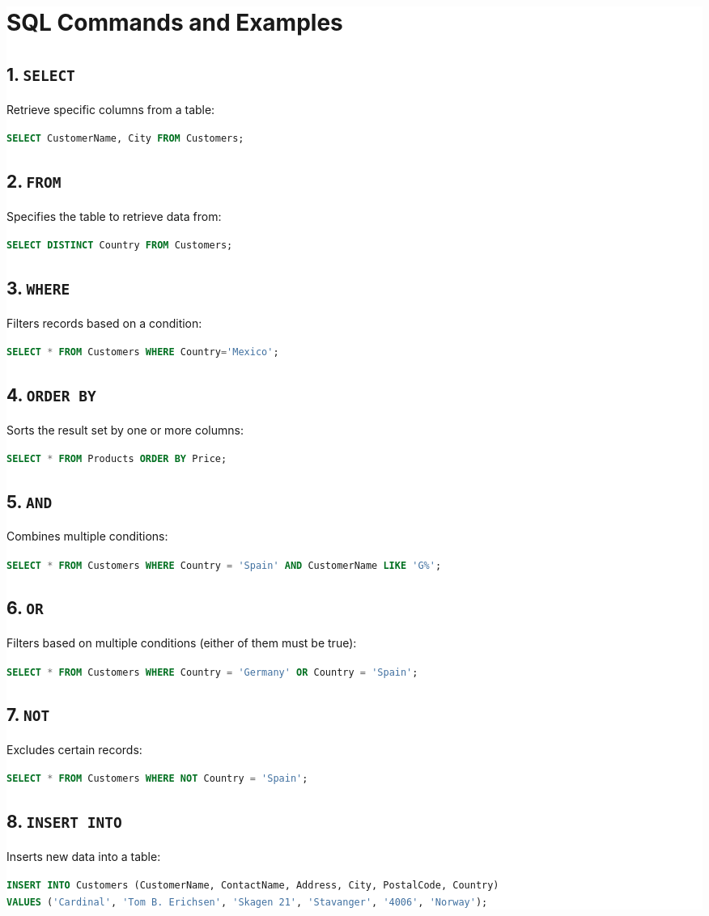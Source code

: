 
# SQL Commands and Examples

## 1. `SELECT`
Retrieve specific columns from a table:
```sql
SELECT CustomerName, City FROM Customers;
```

## 2. `FROM`
Specifies the table to retrieve data from:
```sql
SELECT DISTINCT Country FROM Customers;
```

## 3. `WHERE`
Filters records based on a condition:
```sql
SELECT * FROM Customers WHERE Country='Mexico';
```

## 4. `ORDER BY`
Sorts the result set by one or more columns:
```sql
SELECT * FROM Products ORDER BY Price;
```

## 5. `AND`
Combines multiple conditions:
```sql
SELECT * FROM Customers WHERE Country = 'Spain' AND CustomerName LIKE 'G%';
```

## 6. `OR`
Filters based on multiple conditions (either of them must be true):
```sql
SELECT * FROM Customers WHERE Country = 'Germany' OR Country = 'Spain';
```

## 7. `NOT`
Excludes certain records:
```sql
SELECT * FROM Customers WHERE NOT Country = 'Spain';
```

## 8. `INSERT INTO`
Inserts new data into a table:
```sql
INSERT INTO Customers (CustomerName, ContactName, Address, City, PostalCode, Country)
VALUES ('Cardinal', 'Tom B. Erichsen', 'Skagen 21', 'Stavanger', '4006', 'Norway');
```
